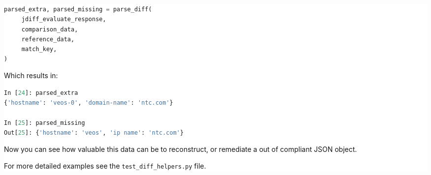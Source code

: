 ```python
parsed_extra, parsed_missing = parse_diff(
     jdiff_evaluate_response,
     comparison_data,
     reference_data,
     match_key,
)
```
Which results in:

```python
In [24]: parsed_extra
{'hostname': 'veos-0', 'domain-name': 'ntc.com'}

In [25]: parsed_missing
Out[25]: {'hostname': 'veos', 'ip name': 'ntc.com'}
```

Now you can see how valuable this data can be to reconstruct, or remediate a out of compliant JSON object.

For more detailed examples see the `test_diff_helpers.py` file.
